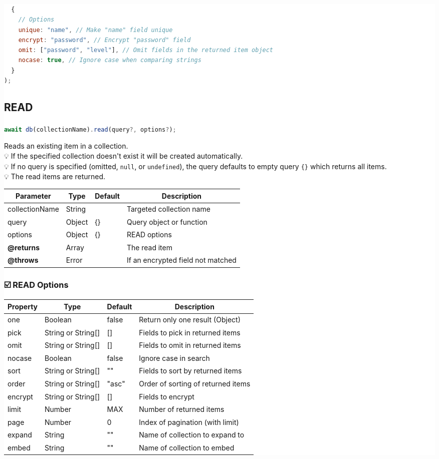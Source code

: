 ```js
  {
    // Options
    unique: "name", // Make "name" field unique
    encrypt: "password", // Encrypt "password" field
    omit: ["password", "level"], // Omit fields in the returned item object
    nocase: true, // Ignore case when comparing strings
  }
);
```

##  READ

```js
await db(collectionName).read(query?, options?);
```

Reads an existing item in a collection.<br />
💡 If the specified collection doesn't exist it will be created automatically.<br />
💡 If no query is specified (omitted, `null`, or `undefined`), the query defaults to empty query `{}` which returns all items.<br />
💡 The read items are returned.

| Parameter      | Type   | Default | Description                       |
| -------------- | ------ | ------- | --------------------------------- |
| collectionName | String |         | Targeted collection name          |
| query          | Object | {}      | Query object or function          |
| options        | Object | {}      | READ options                      |
| **@returns**   | Array  |         | The read item                     |
| **@throws**    | Error  |         | If an encrypted field not matched |

### ☑️ READ Options

| Property | Type               | Default | Description                        |
| -------- | ------------------ | ------- | ---------------------------------- |
| one      | Boolean            | false   | Return only one result (Object)    |
| pick     | String or String[] | []      | Fields to pick in returned items   |
| omit     | String or String[] | []      | Fields to omit in returned items   |
| nocase   | Boolean            | false   | Ignore case in search              |
| sort     | String or String[] | ""      | Fields to sort by returned items   |
| order    | String or String[] | "asc"   | Order of sorting of returned items |
| encrypt  | String or String[] | []      | Fields to encrypt                  |
| limit    | Number             | MAX     | Number of returned items           |
| page     | Number             | 0       | Index of pagination (with limit)   |
| expand   | String             | ""      | Name of collection to expand to    |
| embed    | String             | ""      | Name of collection to embed        |
